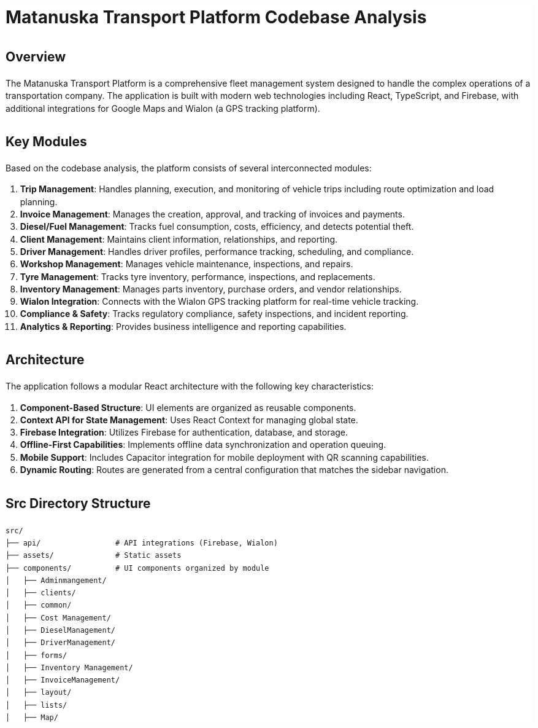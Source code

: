 # Matanuska Transport Platform Codebase Analysis

## Overview

The Matanuska Transport Platform is a comprehensive fleet management system designed to handle the complex operations of a transportation company. The application is built with modern web technologies including React, TypeScript, and Firebase, with additional integrations for Google Maps and Wialon (a GPS tracking platform).

## Key Modules

Based on the codebase analysis, the platform consists of several interconnected modules:

1. **Trip Management**: Handles planning, execution, and monitoring of vehicle trips including route optimization and load planning.
2. **Invoice Management**: Manages the creation, approval, and tracking of invoices and payments.
3. **Diesel/Fuel Management**: Tracks fuel consumption, costs, efficiency, and detects potential theft.
4. **Client Management**: Maintains client information, relationships, and reporting.
5. **Driver Management**: Handles driver profiles, performance tracking, scheduling, and compliance.
6. **Workshop Management**: Manages vehicle maintenance, inspections, and repairs.
7. **Tyre Management**: Tracks tyre inventory, performance, inspections, and replacements.
8. **Inventory Management**: Manages parts inventory, purchase orders, and vendor relationships.
9. **Wialon Integration**: Connects with the Wialon GPS tracking platform for real-time vehicle tracking.
10. **Compliance & Safety**: Tracks regulatory compliance, safety inspections, and incident reporting.
11. **Analytics & Reporting**: Provides business intelligence and reporting capabilities.

## Architecture

The application follows a modular React architecture with the following key characteristics:

1. **Component-Based Structure**: UI elements are organized as reusable components.
2. **Context API for State Management**: Uses React Context for managing global state.
3. **Firebase Integration**: Utilizes Firebase for authentication, database, and storage.
4. **Offline-First Capabilities**: Implements offline data synchronization and operation queuing.
5. **Mobile Support**: Includes Capacitor integration for mobile deployment with QR scanning capabilities.
6. **Dynamic Routing**: Routes are generated from a central configuration that matches the sidebar navigation.

## Src Directory Structure

```
src/
├── api/                 # API integrations (Firebase, Wialon)
├── assets/              # Static assets
├── components/          # UI components organized by module
│   ├── Adminmangement/
│   ├── clients/
│   ├── common/
│   ├── Cost Management/
│   ├── DieselManagement/
│   ├── DriverManagement/
│   ├── forms/
│   ├── Inventory Management/
│   ├── InvoiceManagement/
│   ├── layout/
│   ├── lists/
│   ├── Map/
```
